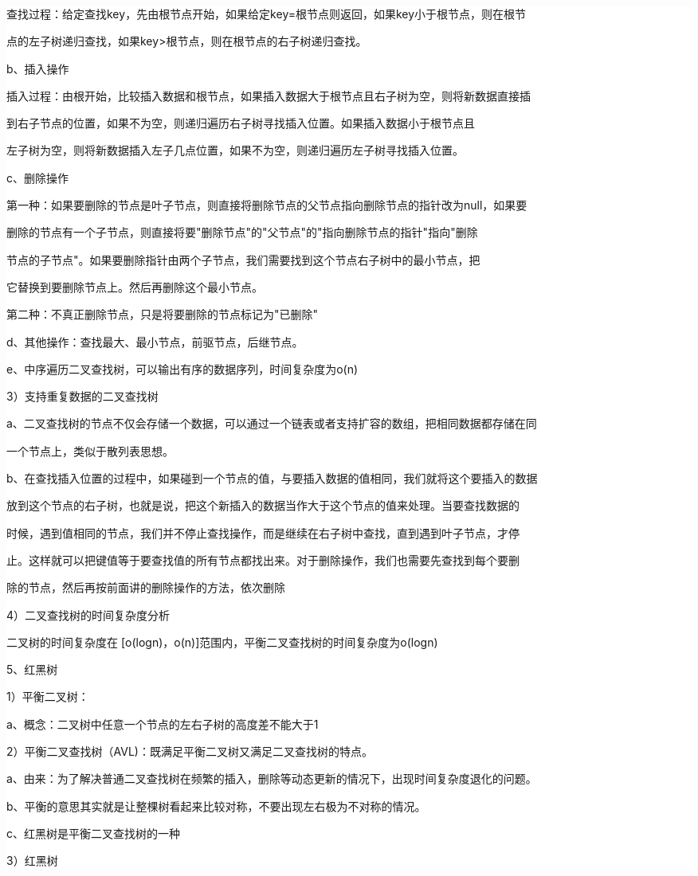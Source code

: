 查找过程：给定查找key，先由根节点开始，如果给定key=根节点则返回，如果key小于根节点，则在根节

点的左子树递归查找，如果key>根节点，则在根节点的右子树递归查找。

b、插入操作

插入过程：由根开始，比较插入数据和根节点，如果插入数据大于根节点且右子树为空，则将新数据直接插

到右子节点的位置，如果不为空，则递归遍历右子树寻找插入位置。如果插入数据小于根节点且

左子树为空，则将新数据插入左子几点位置，如果不为空，则递归遍历左子树寻找插入位置。

c、删除操作

第一种：如果要删除的节点是叶子节点，则直接将删除节点的父节点指向删除节点的指针改为null，如果要

删除的节点有一个子节点，则直接将要"删除节点"的"父节点"的"指向删除节点的指针"指向"删除

节点的子节点"。如果要删除指针由两个子节点，我们需要找到这个节点右子树中的最小节点，把

它替换到要删除节点上。然后再删除这个最小节点。

第二种：不真正删除节点，只是将要删除的节点标记为"已删除"

d、其他操作：查找最大、最小节点，前驱节点，后继节点。

e、中序遍历二叉查找树，可以输出有序的数据序列，时间复杂度为o(n)

3）支持重复数据的二叉查找树

a、二叉查找树的节点不仅会存储一个数据，可以通过一个链表或者支持扩容的数组，把相同数据都存储在同

一个节点上，类似于散列表思想。

b、在查找插入位置的过程中，如果碰到一个节点的值，与要插入数据的值相同，我们就将这个要插入的数据

放到这个节点的右子树，也就是说，把这个新插入的数据当作大于这个节点的值来处理。当要查找数据的

时候，遇到值相同的节点，我们并不停止查找操作，而是继续在右子树中查找，直到遇到叶子节点，才停

止。这样就可以把键值等于要查找值的所有节点都找出来。对于删除操作，我们也需要先查找到每个要删

除的节点，然后再按前面讲的删除操作的方法，依次删除

4）二叉查找树的时间复杂度分析

二叉树的时间复杂度在
[o(logn)，o(n)]范围内，平衡二叉查找树的时间复杂度为o(logn)

5、红黑树

1）平衡二叉树：

a、概念：二叉树中任意一个节点的左右子树的高度差不能大于1

2）平衡二叉查找树（AVL)：既满足平衡二叉树又满足二叉查找树的特点。

a、由来：为了解决普通二叉查找树在频繁的插入，删除等动态更新的情况下，出现时间复杂度退化的问题。

b、平衡的意思其实就是让整棵树看起来比较对称，不要出现左右极为不对称的情况。

c、红黑树是平衡二叉查找树的一种

3）红黑树
